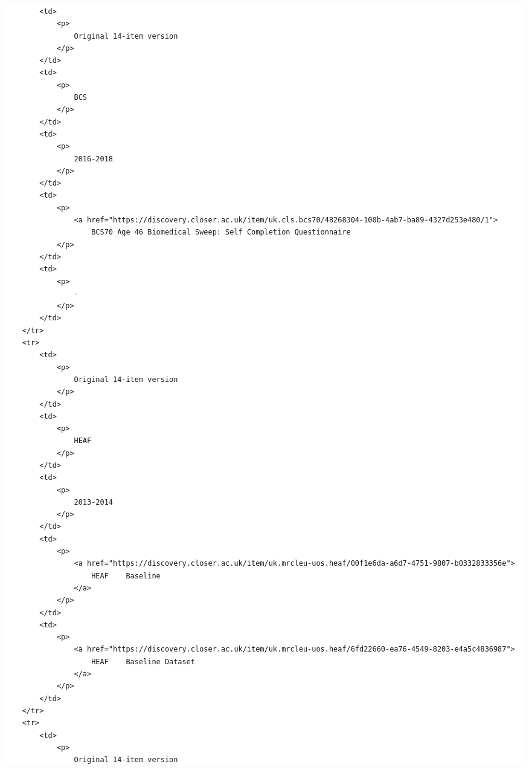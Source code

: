             <td>
                <p>
                    Original 14-item version
                </p>
            </td>
            <td>
                <p>
                    BCS
                </p>
            </td>
            <td>
                <p>
                    2016-2018
                </p>
            </td>
            <td>
                <p>
                    <a href="https://discovery.closer.ac.uk/item/uk.cls.bcs70/48268304-100b-4ab7-ba89-4327d253e480/1">
                        BCS70 Age 46 Biomedical Sweep: Self Completion Questionnaire
                </p>
            </td>
            <td>
                <p>
                    -
                </p>
            </td>
        </tr>
        <tr>
            <td>
                <p>
                    Original 14-item version
                </p>
            </td>
            <td>
                <p>
                    HEAF
                </p>
            </td>
            <td>
                <p>
                    2013-2014
                </p>
            </td>
            <td>
                <p>
                    <a href="https://discovery.closer.ac.uk/item/uk.mrcleu-uos.heaf/00f1e6da-a6d7-4751-9807-b0332833356e">
                        HEAF    Baseline
                    </a>
                </p>
            </td>
            <td>
                <p>
                    <a href="https://discovery.closer.ac.uk/item/uk.mrcleu-uos.heaf/6fd22660-ea76-4549-8203-e4a5c4836987">
                        HEAF    Baseline Dataset
                    </a>
                </p>
            </td>
        </tr>
        <tr>
            <td>
                <p>
                    Original 14-item version